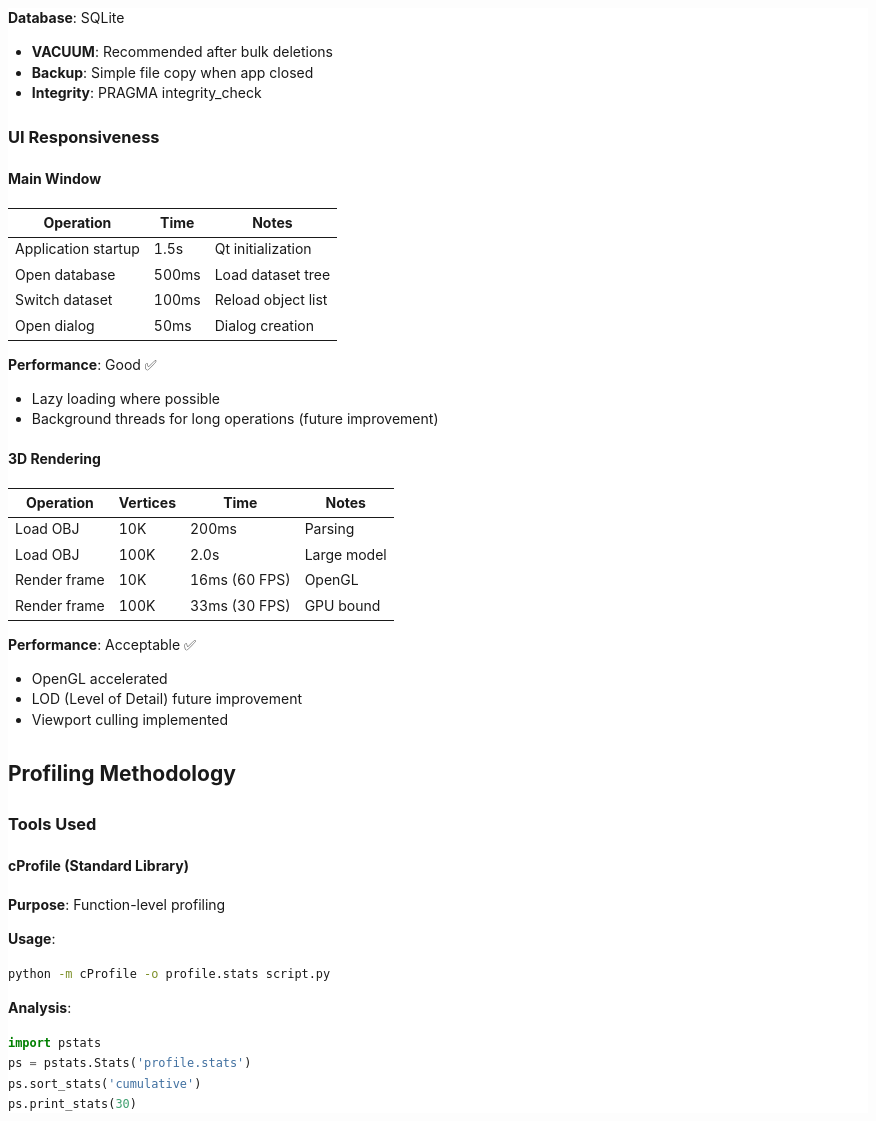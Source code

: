 **Database**: SQLite
- **VACUUM**: Recommended after bulk deletions
- **Backup**: Simple file copy when app closed
- **Integrity**: PRAGMA integrity_check

### UI Responsiveness

#### Main Window

| Operation | Time | Notes |
|-----------|------|-------|
| Application startup | 1.5s | Qt initialization |
| Open database | 500ms | Load dataset tree |
| Switch dataset | 100ms | Reload object list |
| Open dialog | 50ms | Dialog creation |

**Performance**: Good ✅
- Lazy loading where possible
- Background threads for long operations (future improvement)

#### 3D Rendering

| Operation | Vertices | Time | Notes |
|-----------|----------|------|-------|
| Load OBJ | 10K | 200ms | Parsing |
| Load OBJ | 100K | 2.0s | Large model |
| Render frame | 10K | 16ms (60 FPS) | OpenGL |
| Render frame | 100K | 33ms (30 FPS) | GPU bound |

**Performance**: Acceptable ✅
- OpenGL accelerated
- LOD (Level of Detail) future improvement
- Viewport culling implemented

## Profiling Methodology

### Tools Used

#### cProfile (Standard Library)
**Purpose**: Function-level profiling

**Usage**:
```bash
python -m cProfile -o profile.stats script.py
```

**Analysis**:
```python
import pstats
ps = pstats.Stats('profile.stats')
ps.sort_stats('cumulative')
ps.print_stats(30)
```
